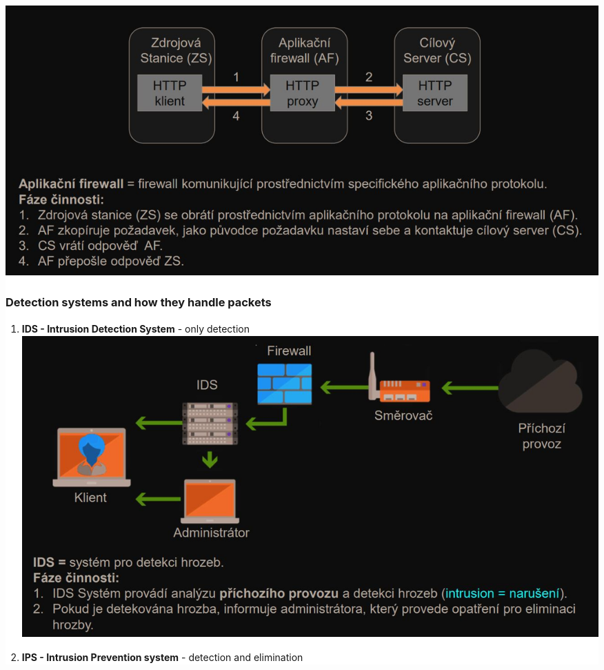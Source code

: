 ![proxy](images/proxy.JPG)

### Detection systems and how they handle packets

1. **IDS - Intrusion Detection System** - only detection  
![ids](images/ids.JPG)

2. **IPS - Intrusion Prevention system** - detection and elimination